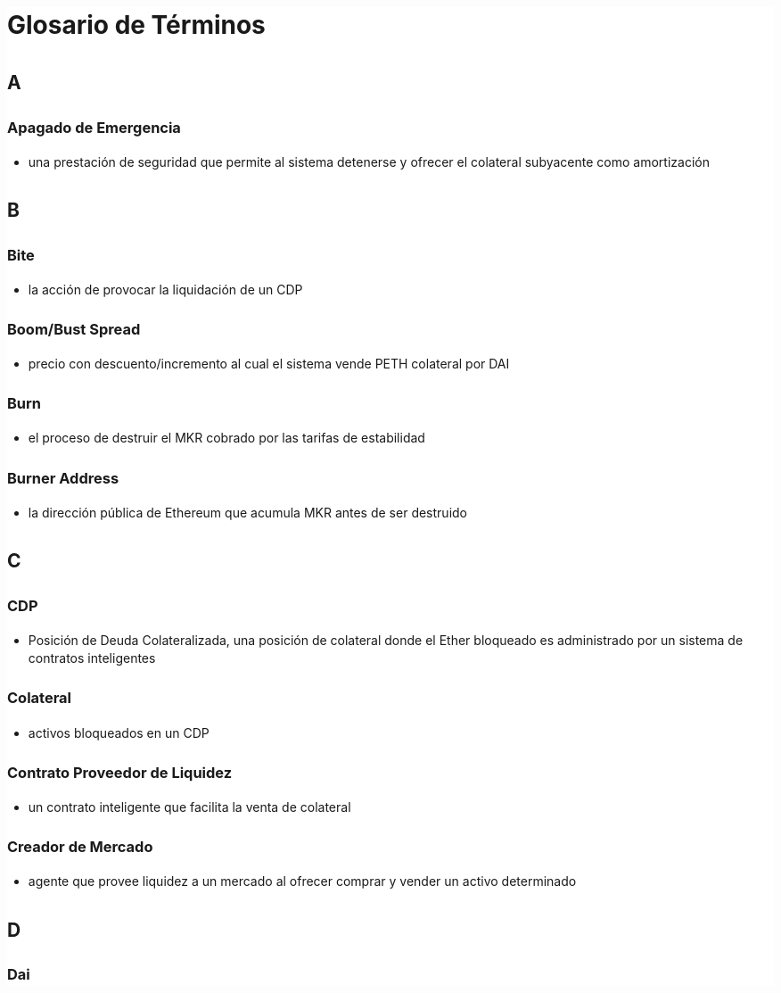 # Glosario de Términos

## A

### Apagado de Emergencia

* una prestación de seguridad que permite al sistema detenerse y ofrecer el colateral subyacente como amortización

## B

### Bite

* la acción de provocar la liquidación de un CDP

### Boom/Bust Spread

* precio con descuento/incremento al cual el sistema vende PETH colateral por DAI

### Burn

* el proceso de destruir el MKR cobrado por las tarifas de estabilidad

### Burner Address

* la dirección pública de Ethereum que acumula MKR antes de ser destruido

## C

### CDP

* Posición de Deuda Colateralizada, una posición de colateral donde el Ether bloqueado es administrado por un sistema de contratos inteligentes

### Colateral

* activos bloqueados en un CDP

### Contrato Proveedor de Liquidez

* un contrato inteligente que facilita la venta de colateral

### Creador de Mercado

* agente que provee liquidez a un mercado al ofrecer comprar y vender un activo determinado

## D

### Dai
